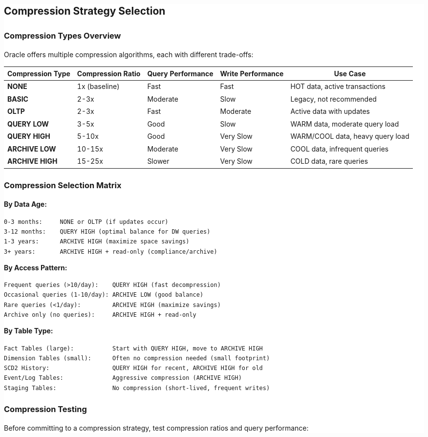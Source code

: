 
## Compression Strategy Selection

### Compression Types Overview

Oracle offers multiple compression algorithms, each with different trade-offs:

| Compression Type | Compression Ratio | Query Performance | Write Performance | Use Case |
|-----------------|-------------------|-------------------|-------------------|----------|
| **NONE** | 1x (baseline) | Fast | Fast | HOT data, active transactions |
| **BASIC** | 2-3x | Moderate | Slow | Legacy, not recommended |
| **OLTP** | 2-3x | Fast | Moderate | Active data with updates |
| **QUERY LOW** | 3-5x | Good | Slow | WARM data, moderate query load |
| **QUERY HIGH** | 5-10x | Good | Very Slow | WARM/COOL data, heavy query load |
| **ARCHIVE LOW** | 10-15x | Moderate | Very Slow | COOL data, infrequent queries |
| **ARCHIVE HIGH** | 15-25x | Slower | Very Slow | COLD data, rare queries |

### Compression Selection Matrix

**By Data Age:**

```
0-3 months:     NONE or OLTP (if updates occur)
3-12 months:    QUERY HIGH (optimal balance for DW queries)
1-3 years:      ARCHIVE HIGH (maximize space savings)
3+ years:       ARCHIVE HIGH + read-only (compliance/archive)
```

**By Access Pattern:**

```
Frequent queries (>10/day):    QUERY HIGH (fast decompression)
Occasional queries (1-10/day): ARCHIVE LOW (good balance)
Rare queries (<1/day):         ARCHIVE HIGH (maximize savings)
Archive only (no queries):     ARCHIVE HIGH + read-only
```

**By Table Type:**

```
Fact Tables (large):           Start with QUERY HIGH, move to ARCHIVE HIGH
Dimension Tables (small):      Often no compression needed (small footprint)
SCD2 History:                  QUERY HIGH for recent, ARCHIVE HIGH for old
Event/Log Tables:              Aggressive compression (ARCHIVE HIGH)
Staging Tables:                No compression (short-lived, frequent writes)
```

### Compression Testing

Before committing to a compression strategy, test compression ratios and query performance:
